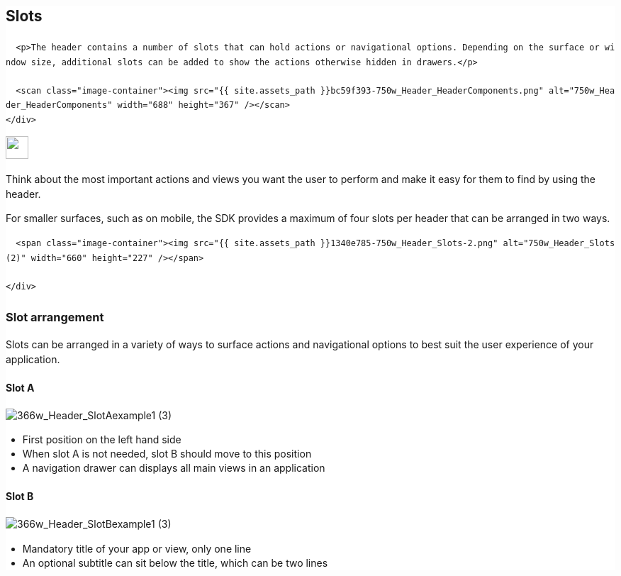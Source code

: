<div class="p-strip">


  <div class="row">
    <div class="col-8">
      <h2 id="slot-placement">Slots</h2>

      <p>The header contains a number of slots that can hold actions or navigational options. Depending on the surface or window size, additional slots can be added to show the actions otherwise hidden in drawers.</p>

      <scan class="image-container"><img src="{{ site.assets_path }}bc59f393-750w_Header_HeaderComponents.png" alt="750w_Header_HeaderComponents" width="688" height="367" /></scan>
    </div>
  </div>


  <div class="row">
    <div class="col-6 p-card u-vertically-center">
      <div class="col-1">
        <img src="{{ site.assets_path }}e9f11635-information-link.png" alt="" width="32" height="32">
      </div>
      <div class="col-5">
        <p class="p-card__content">Think about the most important actions and views you want the user to perform and make it easy for them to find by using the header.</p>
      </div>
    </div>
  </div>

  <div class="row">
    <div class="col-8">
      <p>For smaller surfaces, such as on mobile, the SDK provides a maximum of four slots per header that can be arranged in two ways.</p>

      <span class="image-container"><img src="{{ site.assets_path }}1340e785-750w_Header_Slots-2.png" alt="750w_Header_Slots (2)" width="660" height="227" /></span>

    </div>
  </div>

  <div class="row">
    <div class="col-8">
      <h3>Slot arrangement</h3>
      <p>Slots can be arranged in a variety of ways to surface actions and navigational options to best suit the user experience of your application.</p>
    </div>
  </div>

  <div class="row">
    <div class="col-10">
      <div class="row">
        <div class="col-5">
          <h4>Slot A</h4>
          <span class="image-container"><img src="{{ site.assets_path }}625656cf-366w_Header_SlotAexample1-3.png" alt="366w_Header_SlotAexample1 (3)" width="336" height="315" /></span>
          <ul class="p-list">
            <li class="p-list__item">First position on the left hand side</li>
            <li class="p-list__item">When slot A is not needed, slot B should move to this position</li>
            <li class="p-list__item">A navigation drawer can displays all main views in an application</li>
          </ul>
        </div>
        <div class="col-5">
          <h4>Slot B</h4>
          <span class="image-container"><img src="{{ site.assets_path }}132ac0cf-366w_Header_SlotBexample1-3.png" alt="366w_Header_SlotBexample1 (3)" width="336" height="315" /></span>
          <ul class="p-list">
            <li class="p-list__item">Mandatory title of your app or view, only one line</li>
            <li class="p-list__item">An optional subtitle can sit below the title, which can be two lines</li>
          </ul>